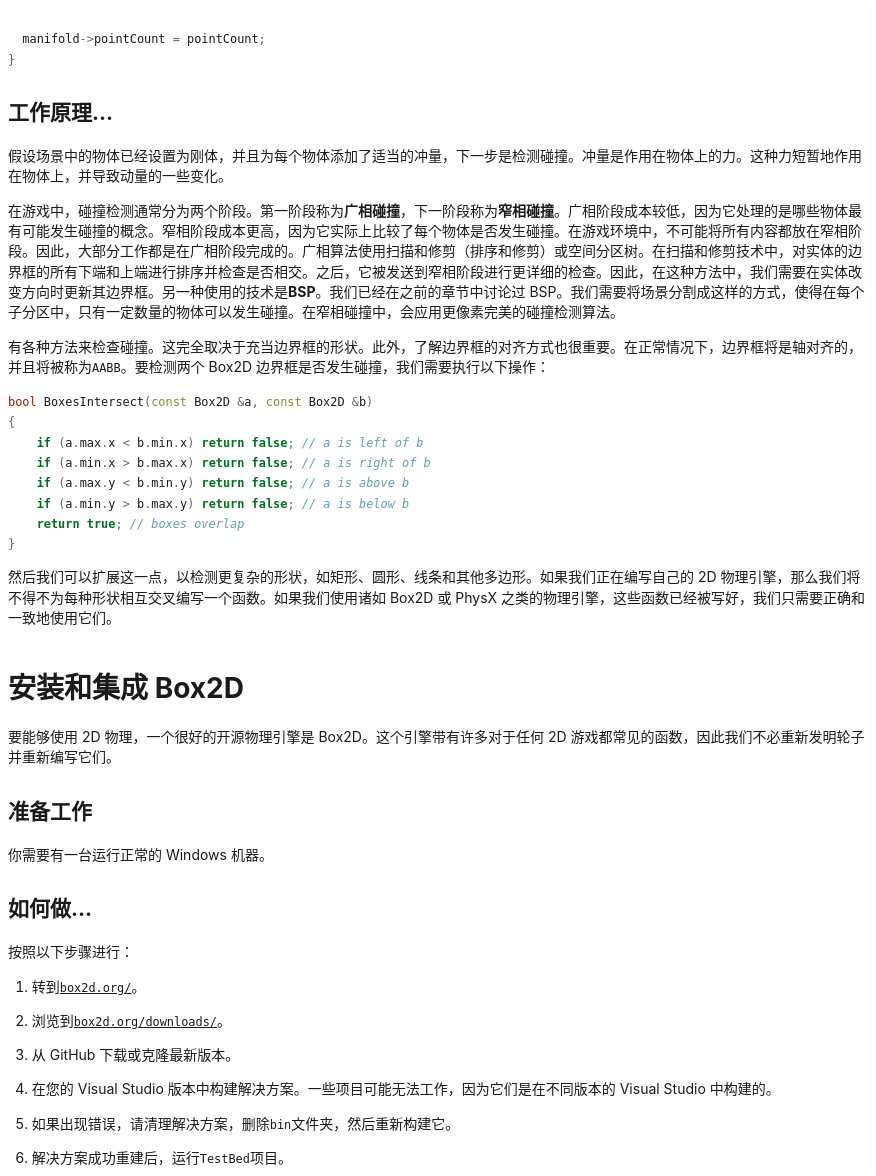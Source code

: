 ```cpp

  manifold->pointCount = pointCount;
}
```

## 工作原理…

假设场景中的物体已经设置为刚体，并且为每个物体添加了适当的冲量，下一步是检测碰撞。冲量是作用在物体上的力。这种力短暂地作用在物体上，并导致动量的一些变化。

在游戏中，碰撞检测通常分为两个阶段。第一阶段称为**广相碰撞**，下一阶段称为**窄相碰撞**。广相阶段成本较低，因为它处理的是哪些物体最有可能发生碰撞的概念。窄相阶段成本更高，因为它实际上比较了每个物体是否发生碰撞。在游戏环境中，不可能将所有内容都放在窄相阶段。因此，大部分工作都是在广相阶段完成的。广相算法使用扫描和修剪（排序和修剪）或空间分区树。在扫描和修剪技术中，对实体的边界框的所有下端和上端进行排序并检查是否相交。之后，它被发送到窄相阶段进行更详细的检查。因此，在这种方法中，我们需要在实体改变方向时更新其边界框。另一种使用的技术是**BSP**。我们已经在之前的章节中讨论过 BSP。我们需要将场景分割成这样的方式，使得在每个子分区中，只有一定数量的物体可以发生碰撞。在窄相碰撞中，会应用更像素完美的碰撞检测算法。

有各种方法来检查碰撞。这完全取决于充当边界框的形状。此外，了解边界框的对齐方式也很重要。在正常情况下，边界框将是轴对齐的，并且将被称为`AABB`。要检测两个 Box2D 边界框是否发生碰撞，我们需要执行以下操作：

```cpp
bool BoxesIntersect(const Box2D &a, const Box2D &b)
{
    if (a.max.x < b.min.x) return false; // a is left of b
    if (a.min.x > b.max.x) return false; // a is right of b
    if (a.max.y < b.min.y) return false; // a is above b
    if (a.min.y > b.max.y) return false; // a is below b
    return true; // boxes overlap
}
```

然后我们可以扩展这一点，以检测更复杂的形状，如矩形、圆形、线条和其他多边形。如果我们正在编写自己的 2D 物理引擎，那么我们将不得不为每种形状相互交叉编写一个函数。如果我们使用诸如 Box2D 或 PhysX 之类的物理引擎，这些函数已经被写好，我们只需要正确和一致地使用它们。

# 安装和集成 Box2D

要能够使用 2D 物理，一个很好的开源物理引擎是 Box2D。这个引擎带有许多对于任何 2D 游戏都常见的函数，因此我们不必重新发明轮子并重新编写它们。

## 准备工作

你需要有一台运行正常的 Windows 机器。

## 如何做…

按照以下步骤进行：

1.  转到[`box2d.org/`](http://box2d.org/)。

1.  浏览到[`box2d.org/downloads/`](http://box2d.org/downloads/)。

1.  从 GitHub 下载或克隆最新版本。

1.  在您的 Visual Studio 版本中构建解决方案。一些项目可能无法工作，因为它们是在不同版本的 Visual Studio 中构建的。

1.  如果出现错误，请清理解决方案，删除`bin`文件夹，然后重新构建它。

1.  解决方案成功重建后，运行`TestBed`项目。
